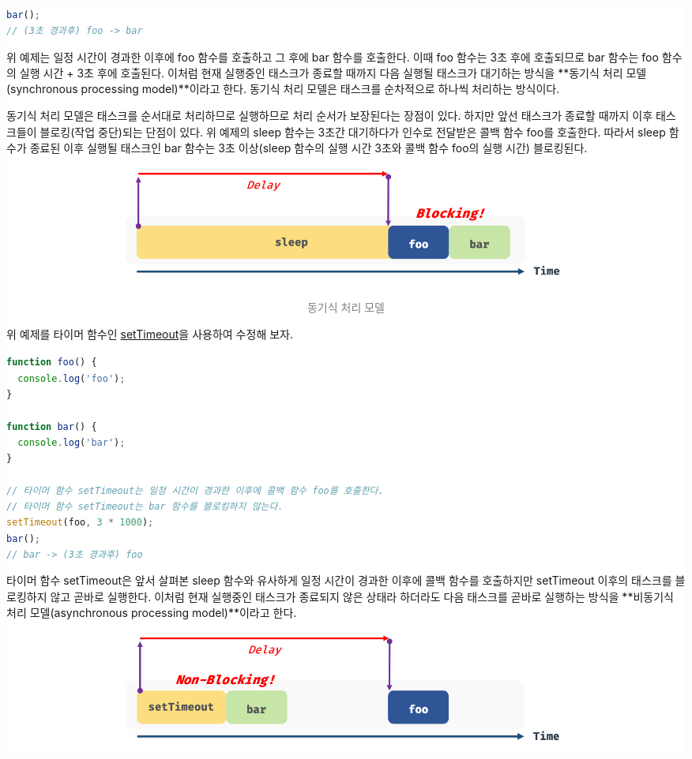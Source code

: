 ```javascript
bar();
// (3초 경과후) foo -> bar
```

위 예제는 일정 시간이 경과한 이후에 foo 함수를 호출하고 그 후에 bar 함수를 호출한다. 이때 foo 함수는 3초 후에 호출되므로 bar 함수는 foo 함수의 실행 시간 + 3초 후에 호출된다. 이처럼 현재 실행중인 태스크가 종료할 때까지 다음 실행될 태스크가 대기하는 방식을 **동기식 처리 모델(synchronous processing model)**이라고 한다. 동기식 처리 모델은 태스크를 순차적으로 하나씩 처리하는 방식이다.

동기식 처리 모델은 태스크를 순서대로 처리하므로 실행하므로 처리 순서가 보장된다는 장점이 있다. 하지만 앞선 태스크가 종료할 때까지 이후 태스크들이 블로킹(작업 중단)되는 단점이 있다. 위 예제의 sleep 함수는 3초간 대기하다가 인수로 전달받은 콜백 함수 foo를 호출한다. 따라서 sleep 함수가 종료된 이후 실행될 태스크인 bar 함수는 3초 이상(sleep 함수의 실행 시간 3초와 콜백 함수 foo의 실행 시간) 블로킹된다.

<p align="center"><img src="https://github.com/Detrox20/TIL/blob/master/JS/images/42-synchronous-processing-model.png" width="65%"></p>
<p align="center" style="color: gray">
    동기식 처리 모델
</p>


위 예제를 타이머 함수인 [setTimeout](https://poiemaweb.com/fastcampus/timer#21-settimeout--cleartimeout)을 사용하여 수정해 보자.

```javascript
function foo() {
  console.log('foo');
}

function bar() {
  console.log('bar');
}

// 타이머 함수 setTimeout는 일정 시간이 경과한 이후에 콜백 함수 foo를 호출한다.
// 타이머 함수 setTimeout는 bar 함수를 블로킹하지 않는다.
setTimeout(foo, 3 * 1000);
bar();
// bar -> (3초 경과후) foo
```

타이머 함수 setTimeout은 앞서 살펴본 sleep 함수와 유사하게 일정 시간이 경과한 이후에 콜백 함수를 호출하지만 setTimeout 이후의 태스크를 블로킹하지 않고 곧바로 실행한다. 이처럼 현재 실행중인 태스크가 종료되지 않은 상태라 하더라도 다음 태스크를 곧바로 실행하는 방식을 **비동기식 처리 모델(asynchronous processing model)**이라고 한다.

<p align="center"><img src="https://github.com/Detrox20/TIL/blob/master/JS/images/42-asynchronous-processing-model.png" width="65%"></p>
<p align="center" style="color: gray">
